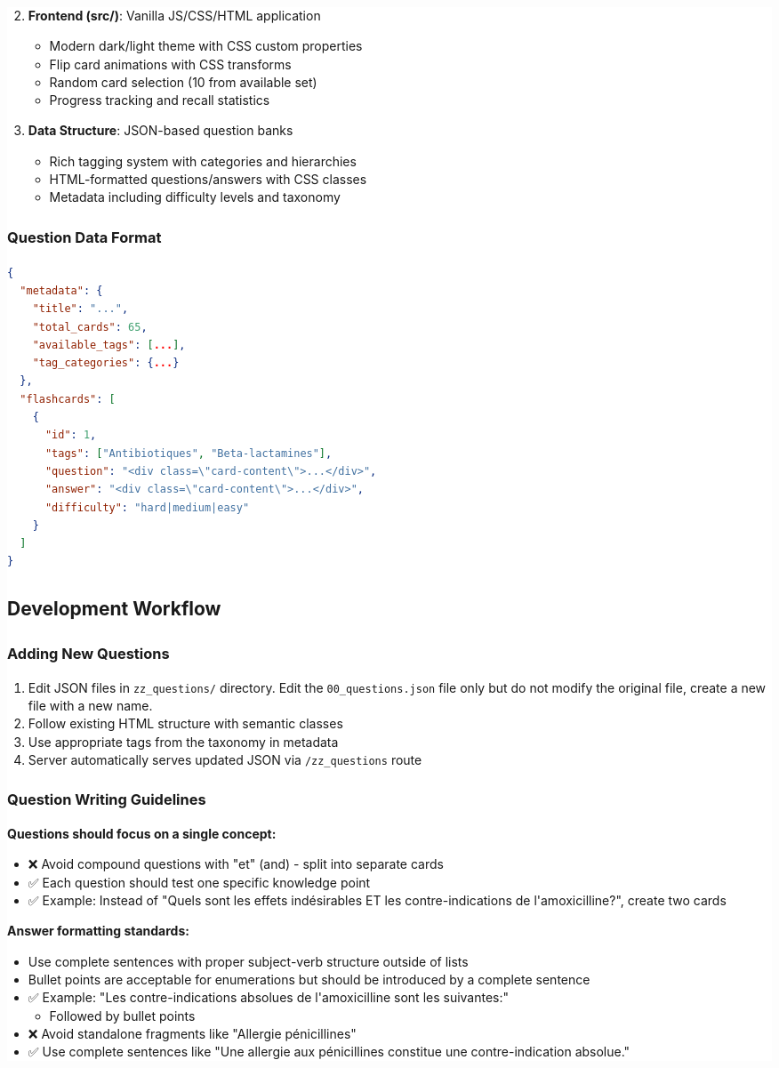 2. **Frontend (src/)**: Vanilla JS/CSS/HTML application
   - Modern dark/light theme with CSS custom properties
   - Flip card animations with CSS transforms
   - Random card selection (10 from available set)
   - Progress tracking and recall statistics

3. **Data Structure**: JSON-based question banks
   - Rich tagging system with categories and hierarchies
   - HTML-formatted questions/answers with CSS classes
   - Metadata including difficulty levels and taxonomy

### Question Data Format
```json
{
  "metadata": {
    "title": "...",
    "total_cards": 65,
    "available_tags": [...],
    "tag_categories": {...}
  },
  "flashcards": [
    {
      "id": 1,
      "tags": ["Antibiotiques", "Beta-lactamines"],
      "question": "<div class=\"card-content\">...</div>",
      "answer": "<div class=\"card-content\">...</div>",
      "difficulty": "hard|medium|easy"
    }
  ]
}
```

## Development Workflow

### Adding New Questions
1. Edit JSON files in `zz_questions/` directory. Edit the `00_questions.json` file only but do not modify the original file, create a new file with a new name.
2. Follow existing HTML structure with semantic classes
3. Use appropriate tags from the taxonomy in metadata
4. Server automatically serves updated JSON via `/zz_questions` route

### Question Writing Guidelines
**Questions should focus on a single concept:**
- ❌ Avoid compound questions with "et" (and) - split into separate cards
- ✅ Each question should test one specific knowledge point
- ✅ Example: Instead of "Quels sont les effets indésirables ET les contre-indications de l'amoxicilline?", create two cards

**Answer formatting standards:**
- Use complete sentences with proper subject-verb structure outside of lists
- Bullet points are acceptable for enumerations but should be introduced by a complete sentence
- ✅ Example: "Les contre-indications absolues de l'amoxicilline sont les suivantes:"
  - Followed by bullet points
- ❌ Avoid standalone fragments like "Allergie pénicillines" 
- ✅ Use complete sentences like "Une allergie aux pénicillines constitue une contre-indication absolue."
